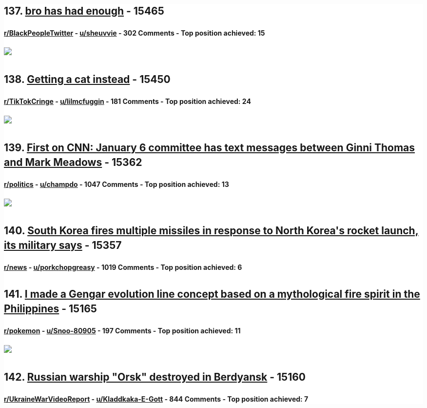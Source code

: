 ## 137. [bro has had enough](http://reddit.com/r/BlackPeopleTwitter/comments/tn7eny/bro_has_had_enough/) - 15465
#### [r/BlackPeopleTwitter](http://reddit.com/r/BlackPeopleTwitter) - [u/sheuvvie](http://reddit.com/u/sheuvvie) - 302 Comments - Top position achieved: 15

<a href="https://i.redd.it/05xbul6rrep81.jpg"><img src="https://a.thumbs.redditmedia.com/4PPJkRvEx3o7e4dQRY1uKvD624fPVU9fW4HNJDUNo68.jpg"></img></a>

## 138. [Getting a cat instead](http://reddit.com/r/TikTokCringe/comments/tmdsq4/getting_a_cat_instead/) - 15450
#### [r/TikTokCringe](http://reddit.com/r/TikTokCringe) - [u/lilmcfuggin](http://reddit.com/u/lilmcfuggin) - 181 Comments - Top position achieved: 24

<a href="https://v.redd.it/jm0ne7erx9p81"><img src="https://b.thumbs.redditmedia.com/BR8h2EEA8Uilt3A-FsyL68ueVP8M6IKfoZKCeDNwPDs.jpg"></img></a>

## 139. [First on CNN: January 6 committee has text messages between Ginni Thomas and Mark Meadows](http://reddit.com/r/politics/comments/tn4fjb/first_on_cnn_january_6_committee_has_text/) - 15362
#### [r/politics](http://reddit.com/r/politics) - [u/champdo](http://reddit.com/u/champdo) - 1047 Comments - Top position achieved: 13

<a href="https://www.cnn.com/2022/03/24/politics/ginni-thomas-mark-meadows-text-messages/index.html"><img src="https://a.thumbs.redditmedia.com/53ifMIVxHOoaXjDZuGOtyWTP7PiDFKN_O5jevl4Hwr8.jpg"></img></a>

## 140. [South Korea fires multiple missiles in response to North Korea's rocket launch, its military says](http://reddit.com/r/news/comments/tm2anp/south_korea_fires_multiple_missiles_in_response/) - 15357
#### [r/news](http://reddit.com/r/news) - [u/porkchopgreasy](http://reddit.com/u/porkchopgreasy) - 1019 Comments - Top position achieved: 6

## 141. [I made a Gengar evolution line concept based on a mythological fire spirit in the Philippines](http://reddit.com/r/pokemon/comments/tlqscq/i_made_a_gengar_evolution_line_concept_based_on_a/) - 15165
#### [r/pokemon](http://reddit.com/r/pokemon) - [u/Snoo-80905](http://reddit.com/u/Snoo-80905) - 197 Comments - Top position achieved: 11

<a href="https://i.redd.it/xwjlgl5qe8p81.png"><img src="https://b.thumbs.redditmedia.com/pgLc2oWqzDmwFx6vpoUkwbcWJnLkKnApMfPiwZ71dWQ.jpg"></img></a>

## 142. [Russian warship "Orsk" destroyed in Berdyansk](http://reddit.com/r/UkraineWarVideoReport/comments/tlzxny/russian_warship_orsk_destroyed_in_berdyansk/) - 15160
#### [r/UkraineWarVideoReport](http://reddit.com/r/UkraineWarVideoReport) - [u/Kladdkaka-E-Gott](http://reddit.com/u/Kladdkaka-E-Gott) - 844 Comments - Top position achieved: 7
